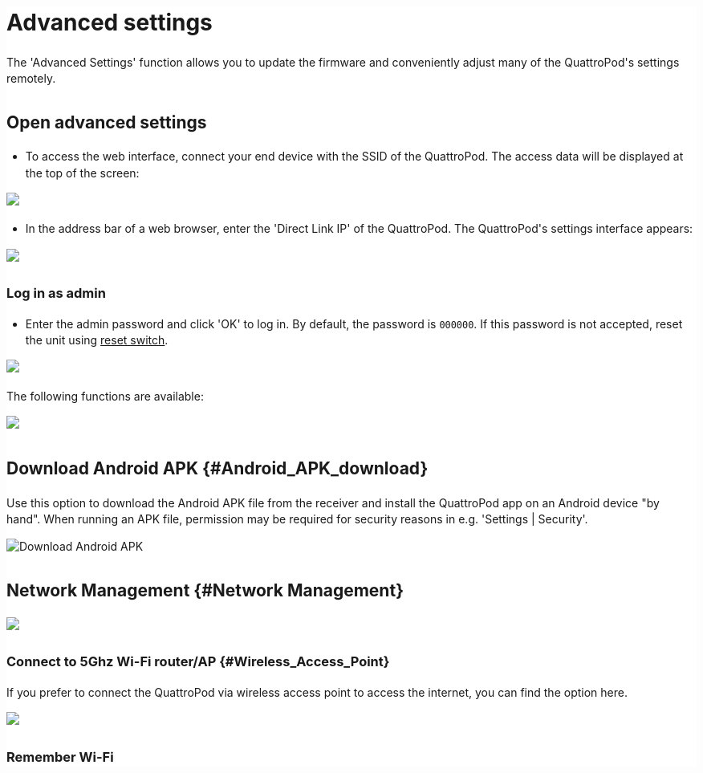 # Advanced settings

The 'Advanced Settings' function allows you to update the firmware and conveniently adjust many of the QuattroPod's settings remotely.

## Open advanced settings

* To access the web interface, connect your end device with the SSID of the QuattroPod. The access data will be displayed at the top of the screen:

![](/assets/img/quattropod.ssid.connect.png)

* In the address bar of a web browser, enter the 'Direct Link IP' of the QuattroPod. The QuattroPod's settings interface appears:

![](/assets/img/quattropod_directIP.connect.png)

### Log in as admin

* Enter the admin password and click 'OK' to log in. By default, the password is `000000`. If this password is not accepted, reset the unit using [reset switch](reset.md#hardreset).

![](/assets/img/QuattroPod-Login.png)

The following functions are available:

![](/assets/img/Mainmenu.png)

## Download Android APK {#Android_APK_download}

Use this option to download the Android APK file from the receiver and install the QuattroPod app on an Android device "by hand". When running an APK file, permission may be required for security reasons in e.g. 'Settings | Security'.

![Download Android APK](/assets/img/quattropod.select.android.png)

## Network Management {#Network Management}

![](/assets/img/Network_Management.png)

### Connect to 5Ghz Wi-Fi router/AP {#Wireless_Access_Point}

If you prefer to connect the QuattroPod via wireless access point to access the internet, you can find the option here.

![](/assets/img/Wifi_Internet.png)

### Remember Wi-Fi
